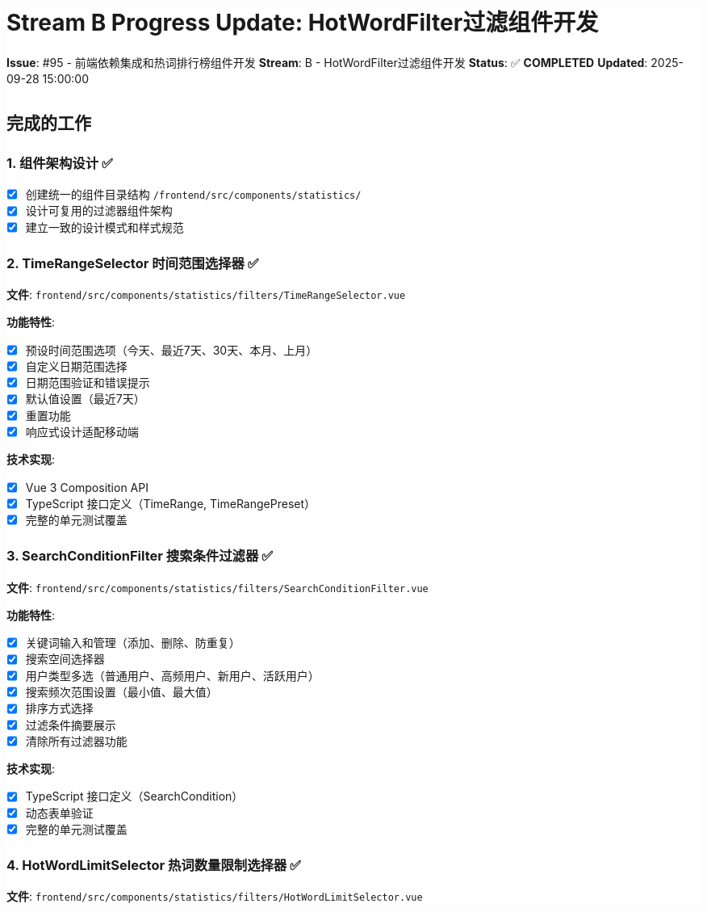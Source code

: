 # Stream B Progress Update: HotWordFilter过滤组件开发

**Issue**: #95 - 前端依赖集成和热词排行榜组件开发
**Stream**: B - HotWordFilter过滤组件开发
**Status**: ✅ **COMPLETED**
**Updated**: 2025-09-28 15:00:00

## 完成的工作

### 1. 组件架构设计 ✅
- [x] 创建统一的组件目录结构 `/frontend/src/components/statistics/`
- [x] 设计可复用的过滤器组件架构
- [x] 建立一致的设计模式和样式规范

### 2. TimeRangeSelector 时间范围选择器 ✅
**文件**: `frontend/src/components/statistics/filters/TimeRangeSelector.vue`

**功能特性**:
- [x] 预设时间范围选项（今天、最近7天、30天、本月、上月）
- [x] 自定义日期范围选择
- [x] 日期范围验证和错误提示
- [x] 默认值设置（最近7天）
- [x] 重置功能
- [x] 响应式设计适配移动端

**技术实现**:
- [x] Vue 3 Composition API
- [x] TypeScript 接口定义（TimeRange, TimeRangePreset）
- [x] 完整的单元测试覆盖

### 3. SearchConditionFilter 搜索条件过滤器 ✅
**文件**: `frontend/src/components/statistics/filters/SearchConditionFilter.vue`

**功能特性**:
- [x] 关键词输入和管理（添加、删除、防重复）
- [x] 搜索空间选择器
- [x] 用户类型多选（普通用户、高频用户、新用户、活跃用户）
- [x] 搜索频次范围设置（最小值、最大值）
- [x] 排序方式选择
- [x] 过滤条件摘要展示
- [x] 清除所有过滤器功能

**技术实现**:
- [x] TypeScript 接口定义（SearchCondition）
- [x] 动态表单验证
- [x] 完整的单元测试覆盖

### 4. HotWordLimitSelector 热词数量限制选择器 ✅
**文件**: `frontend/src/components/statistics/filters/HotWordLimitSelector.vue`
